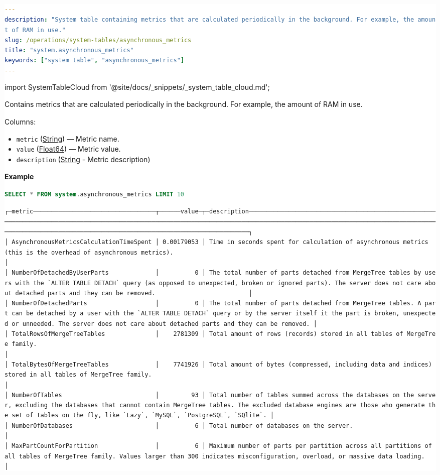 ```yaml
---
description: "System table containing metrics that are calculated periodically in the background. For example, the amount of RAM in use."
slug: /operations/system-tables/asynchronous_metrics
title: "system.asynchronous_metrics"
keywords: ["system table", "asynchronous_metrics"]
---
```

import SystemTableCloud from '@site/docs/_snippets/_system_table_cloud.md';

<SystemTableCloud/>

Contains metrics that are calculated periodically in the background. For example, the amount of RAM in use.

Columns:

- `metric` ([String](../../sql-reference/data-types/string.md)) — Metric name.
- `value` ([Float64](../../sql-reference/data-types/float.md)) — Metric value.
- `description` ([String](../../sql-reference/data-types/string.md) - Metric description)

**Example**

``` sql
SELECT * FROM system.asynchronous_metrics LIMIT 10
```

``` text
┌─metric──────────────────────────────────┬──────value─┬─description────────────────────────────────────────────────────────────────────────────────────────────────────────────────────────────────────────────────────────────────────────────────────────────────────────────────────────────────────────────────┐
│ AsynchronousMetricsCalculationTimeSpent │ 0.00179053 │ Time in seconds spent for calculation of asynchronous metrics (this is the overhead of asynchronous metrics).                                                                                                                                              │
│ NumberOfDetachedByUserParts             │          0 │ The total number of parts detached from MergeTree tables by users with the `ALTER TABLE DETACH` query (as opposed to unexpected, broken or ignored parts). The server does not care about detached parts and they can be removed.                          │
│ NumberOfDetachedParts                   │          0 │ The total number of parts detached from MergeTree tables. A part can be detached by a user with the `ALTER TABLE DETACH` query or by the server itself it the part is broken, unexpected or unneeded. The server does not care about detached parts and they can be removed. │
│ TotalRowsOfMergeTreeTables              │    2781309 │ Total amount of rows (records) stored in all tables of MergeTree family.                                                                                                                                                                                   │
│ TotalBytesOfMergeTreeTables             │    7741926 │ Total amount of bytes (compressed, including data and indices) stored in all tables of MergeTree family.                                                                                                                                                   │
│ NumberOfTables                          │         93 │ Total number of tables summed across the databases on the server, excluding the databases that cannot contain MergeTree tables. The excluded database engines are those who generate the set of tables on the fly, like `Lazy`, `MySQL`, `PostgreSQL`, `SQlite`. │
│ NumberOfDatabases                       │          6 │ Total number of databases on the server.                                                                                                                                                                                                                   │
│ MaxPartCountForPartition                │          6 │ Maximum number of parts per partition across all partitions of all tables of MergeTree family. Values larger than 300 indicates misconfiguration, overload, or massive data loading.                                                                       │
```
